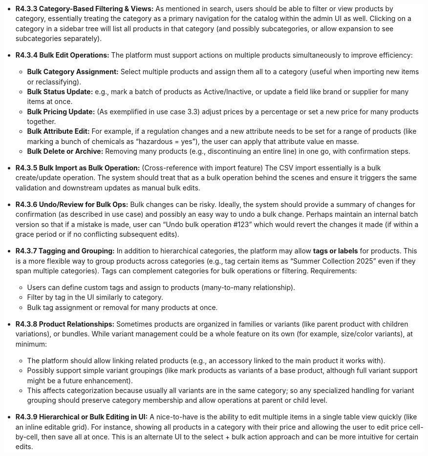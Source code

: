 * **R4.3.3 Category-Based Filtering & Views:** As mentioned in search, users should be able to filter or view products by category, essentially treating the category as a primary navigation for the catalog within the admin UI as well. Clicking on a category in a sidebar tree will list all products in that category (and possibly subcategories, or allow expansion to see subcategories separately).

* **R4.3.4 Bulk Edit Operations:** The platform must support actions on multiple products simultaneously to improve efficiency:

  * **Bulk Category Assignment:** Select multiple products and assign them all to a category (useful when importing new items or reclassifying).
  * **Bulk Status Update:** e.g., mark a batch of products as Active/Inactive, or update a field like brand or supplier for many items at once.
  * **Bulk Pricing Update:** (As exemplified in use case 3.3) adjust prices by a percentage or set a new price for many products together.
  * **Bulk Attribute Edit:** For example, if a regulation changes and a new attribute needs to be set for a range of products (like marking a bunch of chemicals as “hazardous = yes”), the user can apply that attribute value en masse.
  * **Bulk Delete or Archive:** Removing many products (e.g., discontinuing an entire line) in one go, with confirmation steps.

* **R4.3.5 Bulk Import as Bulk Operation:** (Cross-reference with import feature) The CSV import essentially is a bulk create/update operation. The system should treat that as a bulk operation behind the scenes and ensure it triggers the same validation and downstream updates as manual bulk edits.

* **R4.3.6 Undo/Review for Bulk Ops:** Bulk changes can be risky. Ideally, the system should provide a summary of changes for confirmation (as described in use case) and possibly an easy way to undo a bulk change. Perhaps maintain an internal batch version so that if a mistake is made, user can “Undo bulk operation #123” which would revert the changes it made (if within a grace period or if no conflicting subsequent edits).

* **R4.3.7 Tagging and Grouping:** In addition to hierarchical categories, the platform may allow **tags or labels** for products. This is a more flexible way to group products across categories (e.g., tag certain items as “Summer Collection 2025” even if they span multiple categories). Tags can complement categories for bulk operations or filtering. Requirements:

  * Users can define custom tags and assign to products (many-to-many relationship).
  * Filter by tag in the UI similarly to category.
  * Bulk tag assignment or removal for many products at once.

* **R4.3.8 Product Relationships:** Sometimes products are organized in families or variants (like parent product with children variations), or bundles. While variant management could be a whole feature on its own (for example, size/color variants), at minimum:

  * The platform should allow linking related products (e.g., an accessory linked to the main product it works with).
  * Possibly support simple variant groupings (like mark products as variants of a base product, although full variant support might be a future enhancement).
  * This affects categorization because usually all variants are in the same category; so any specialized handling for variant grouping should preserve category membership and allow operations at parent or child level.

* **R4.3.9 Hierarchical or Bulk Editing in UI:** A nice-to-have is the ability to edit multiple items in a single table view quickly (like an inline editable grid). For instance, showing all products in a category with their price and allowing the user to edit price cell-by-cell, then save all at once. This is an alternate UI to the select + bulk action approach and can be more intuitive for certain edits.
